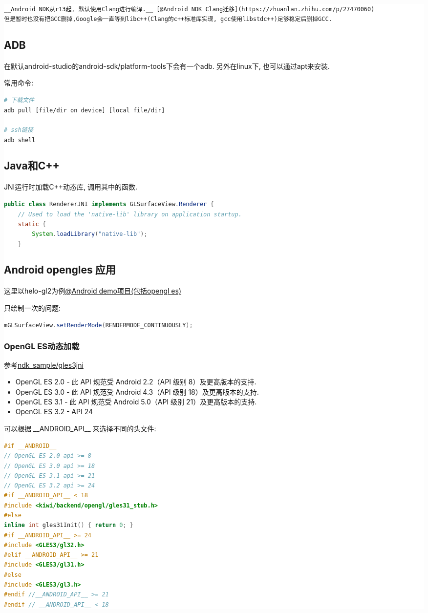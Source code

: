     __Android NDK从r13起, 默认使用Clang进行编译.__ [@Android NDK Clang迁移](https://zhuanlan.zhihu.com/p/27470060)
    但是暂时也没有把GCC删掉,Google会一直等到libc++(Clang的c++标准库实现, gcc使用libstdc++)足够稳定后删掉GCC.


## ADB
在默认android-studio的android-sdk/platform-tools下会有一个adb. 另外在linux下, 也可以通过apt来安装.

常用命令:
```bash
# 下载文件
adb pull [file/dir on device] [local file/dir]

# ssh链接
adb shell
```

## Java和C++
JNI运行时加载C++动态库, 调用其中的函数.
```java
public class RendererJNI implements GLSurfaceView.Renderer {
    // Used to load the 'native-lib' library on application startup.
    static {
        System.loadLibrary("native-lib");
    }
```

## Android opengles 应用
这里以helo-gl2为例[@Android demo项目(包括opengl es)](https://github.com/android/ndk-samples.git)

只绘制一次的问题:

```java
mGLSurfaceView.setRenderMode(RENDERMODE_CONTINUOUSLY);
```


### OpenGL ES动态加载
参考[ndk_sample/gles3jni](https://github.com/android/ndk-samples/tree/main/gles3jni)
* OpenGL ES 2.0 - 此 API 规范受 Android 2.2（API 级别 8）及更高版本的支持.
* OpenGL ES 3.0 - 此 API 规范受 Android 4.3（API 级别 18）及更高版本的支持.
* OpenGL ES 3.1 - 此 API 规范受 Android 5.0（API 级别 21）及更高版本的支持.
* OpenGL ES 3.2 - API 24

可以根据 \_\_ANDROID_API\_\_ 来选择不同的头文件:
```c++
#if __ANDROID__
// OpenGL ES 2.0 api >= 8
// OpenGL ES 3.0 api >= 18
// OpenGL ES 3.1 api >= 21
// OpenGL ES 3.2 api >= 24
#if __ANDROID_API__ < 18
#include <kiwi/backend/opengl/gles31_stub.h>
#else
inline int gles31Init() { return 0; }
#if __ANDROID_API__ >= 24
#include <GLES3/gl32.h>
#elif __ANDROID_API__ >= 21
#include <GLES3/gl31.h>
#else
#include <GLES3/gl3.h>
#endif //__ANDROID_API__ >= 21
#endif // __ANDROID_API__ < 18
```
